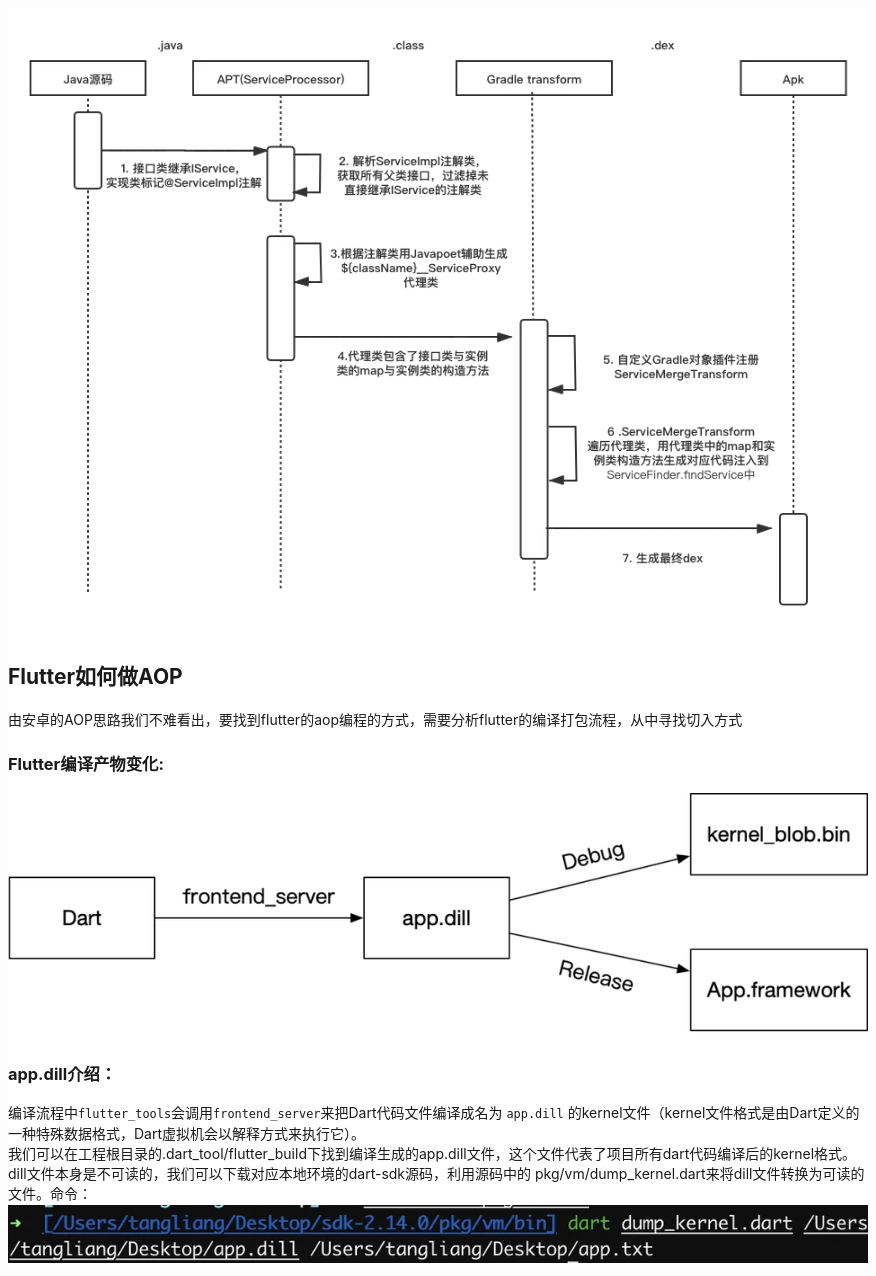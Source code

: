 ![javac.png](AOP-For-Flutter/3.webp)


## Flutter如何做AOP
由安卓的AOP思路我们不难看出，要找到flutter的aop编程的方式，需要分析flutter的编译打包流程，从中寻找切入方式
### Flutter编译产物变化:
![enter image description here](AOP-For-Flutter/4.webp)
### app.dill介绍：
编译流程中`flutter_tools`会调用`frontend_server`来把Dart代码文件编译成名为 `app.dill` 的kernel文件（kernel文件格式是由Dart定义的一种特殊数据格式，Dart虚拟机会以解释方式来执行它）。</br>
我们可以在工程根目录的.dart_tool/flutter_build下找到编译生成的app.dill文件，这个文件代表了项目所有dart代码编译后的kernel格式。dill文件本身是不可读的，我们可以下载对应本地环境的dart-sdk源码，利用源码中的 pkg/vm/dump_kernel.dart来将dill文件转换为可读的文件。命令：</br>
![enter image description here](AOP-For-Flutter/5.webp)
